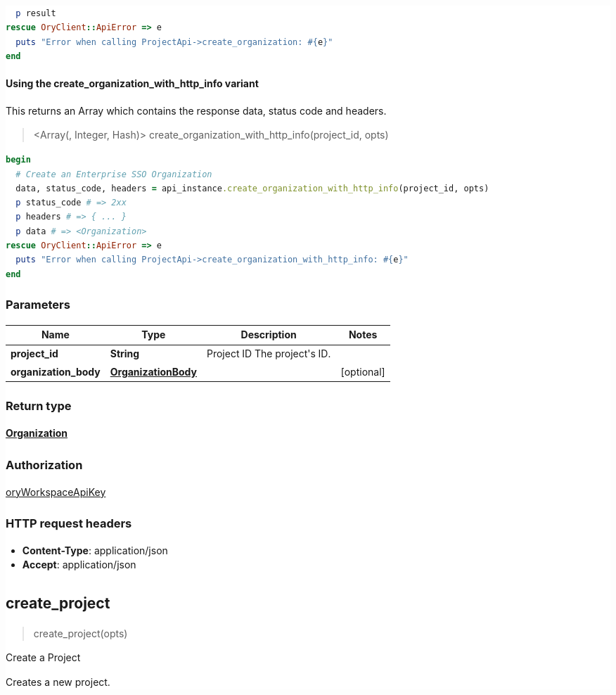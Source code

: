 ```ruby
  p result
rescue OryClient::ApiError => e
  puts "Error when calling ProjectApi->create_organization: #{e}"
end
```

#### Using the create_organization_with_http_info variant

This returns an Array which contains the response data, status code and headers.

> <Array(<Organization>, Integer, Hash)> create_organization_with_http_info(project_id, opts)

```ruby
begin
  # Create an Enterprise SSO Organization
  data, status_code, headers = api_instance.create_organization_with_http_info(project_id, opts)
  p status_code # => 2xx
  p headers # => { ... }
  p data # => <Organization>
rescue OryClient::ApiError => e
  puts "Error when calling ProjectApi->create_organization_with_http_info: #{e}"
end
```

### Parameters

| Name | Type | Description | Notes |
| ---- | ---- | ----------- | ----- |
| **project_id** | **String** | Project ID  The project&#39;s ID. |  |
| **organization_body** | [**OrganizationBody**](OrganizationBody.md) |  | [optional] |

### Return type

[**Organization**](Organization.md)

### Authorization

[oryWorkspaceApiKey](../README.md#oryWorkspaceApiKey)

### HTTP request headers

- **Content-Type**: application/json
- **Accept**: application/json


## create_project

> <Project> create_project(opts)

Create a Project

Creates a new project.
